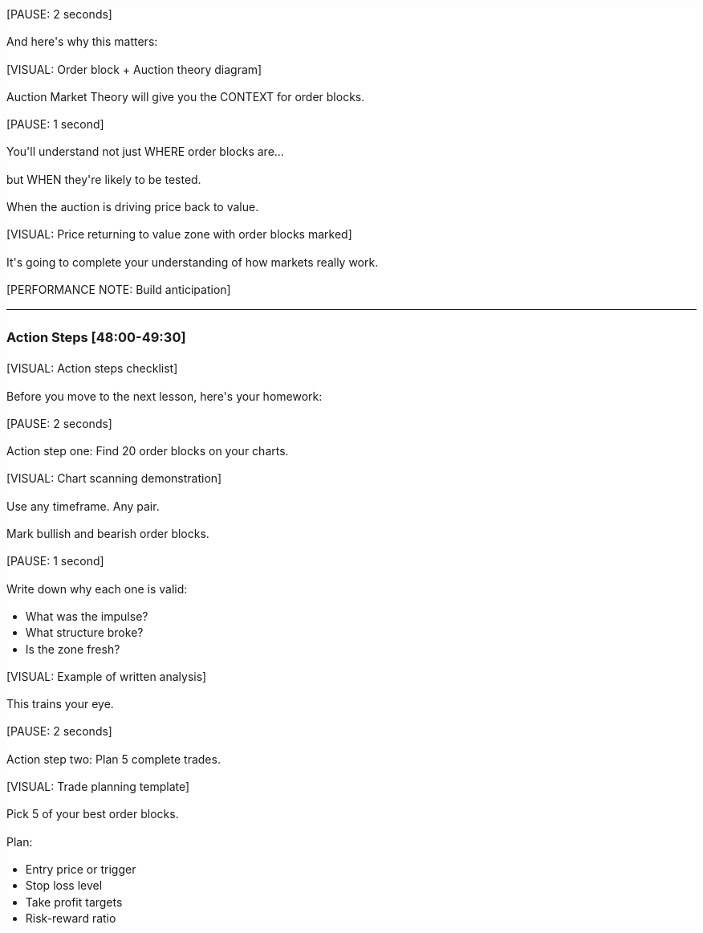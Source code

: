 [PAUSE: 2 seconds]

And here's why this matters:

[VISUAL: Order block + Auction theory diagram]

Auction Market Theory will give you the CONTEXT for order blocks.

[PAUSE: 1 second]

You'll understand not just WHERE order blocks are...

but WHEN they're likely to be tested.

When the auction is driving price back to value.

[VISUAL: Price returning to value zone with order blocks marked]

It's going to complete your understanding of how markets really work.

[PERFORMANCE NOTE: Build anticipation]

---

### Action Steps [48:00-49:30]

[VISUAL: Action steps checklist]

Before you move to the next lesson, here's your homework:

[PAUSE: 2 seconds]

Action step one: Find 20 order blocks on your charts.

[VISUAL: Chart scanning demonstration]

Use any timeframe. Any pair.

Mark bullish and bearish order blocks.

[PAUSE: 1 second]

Write down why each one is valid:
- What was the impulse?
- What structure broke?
- Is the zone fresh?

[VISUAL: Example of written analysis]

This trains your eye.

[PAUSE: 2 seconds]

Action step two: Plan 5 complete trades.

[VISUAL: Trade planning template]

Pick 5 of your best order blocks.

Plan:
- Entry price or trigger
- Stop loss level  
- Take profit targets
- Risk-reward ratio
